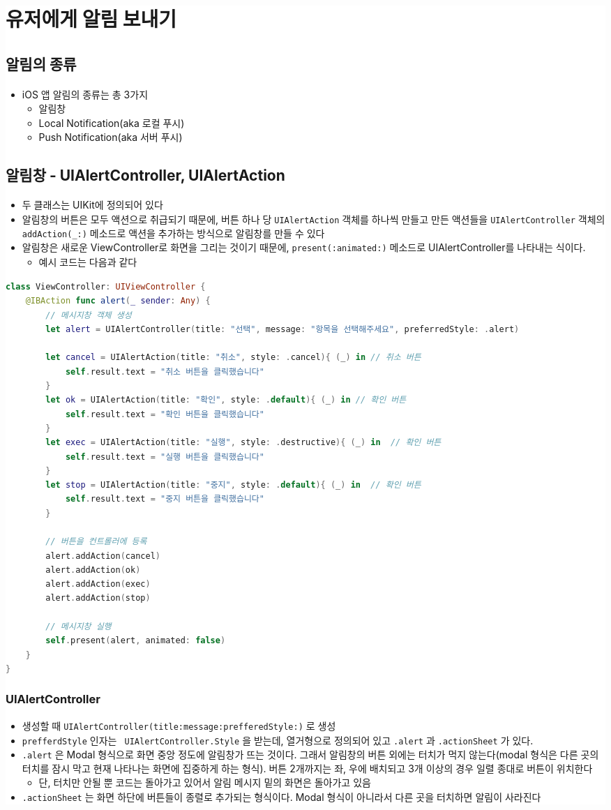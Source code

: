 # 유저에게 알림 보내기
## 알림의 종류
* iOS 앱 알림의 종류는 총 3가지
	* 알림창
	* Local Notification(aka 로컬 푸시)
	* Push Notification(aka 서버 푸시)

## 알림창 - UIAlertController, UIAlertAction
* 두 클래스는 UIKit에 정의되어 있다
* 알림창의 버튼은 모두 액션으로 취급되기 때문에, 버튼 하나 당 `UIAlertAction` 객체를 하나씩 만들고 만든 액션들을 `UIAlertController` 객체의  `addAction(_:)`  메소드로 액션을 추가하는 방식으로 알림창를 만들 수 있다
* 알림창은 새로운 ViewController로 화면을 그리는 것이기 때문에,  `present(:animated:)` 메소드로 UIAlertController를 나타내는 식이다.
	* 예시 코드는 다음과 같다
```swift
class ViewController: UIViewController {
    @IBAction func alert(_ sender: Any) {
        // 메시지창 객체 생성
        let alert = UIAlertController(title: "선택", message: "항목을 선택해주세요", preferredStyle: .alert)
        
        let cancel = UIAlertAction(title: "취소", style: .cancel){ (_) in // 취소 버튼
            self.result.text = "취소 버튼을 클릭했습니다"
        }
        let ok = UIAlertAction(title: "확인", style: .default){ (_) in // 확인 버튼
            self.result.text = "확인 버튼을 클릭했습니다"
        }
        let exec = UIAlertAction(title: "실행", style: .destructive){ (_) in  // 확인 버튼
            self.result.text = "실행 버튼을 클릭했습니다"
        }
        let stop = UIAlertAction(title: "중지", style: .default){ (_) in  // 확인 버튼
            self.result.text = "중지 버튼을 클릭했습니다"
        }
        
        // 버튼을 컨트롤러에 등록
        alert.addAction(cancel)
        alert.addAction(ok)
        alert.addAction(exec)
        alert.addAction(stop)
        
        // 메시지창 실행
        self.present(alert, animated: false)
    }	
}
```

### UIAlertController
* 생성할 때 `UIAlertController(title:message:prefferedStyle:)` 로 생성
* `prefferdStyle` 인자는  ` UIAlertController.Style` 을 받는데, 열거형으로 정의되어 있고 `.alert` 과 `.actionSheet` 가 있다.
* `.alert` 은 Modal 형식으로 화면 중앙 정도에 알림창가 뜨는 것이다. 그래서 알림창의 버튼 외에는 터치가 먹지 않는다(modal 형식은 다른 곳의 터치를 잠시 막고 현재 나타나는 화면에 집중하게 하는 형식). 버튼 2개까지는 좌, 우에 배치되고 3개 이상의 경우 일렬 종대로 버튼이 위치한다
	* 단, 터치만 안될 뿐 코드는 돌아가고 있어서 알림 메시지 밑의 화면은 돌아가고 있음
* `.actionSheet` 는 화면 하단에 버튼들이 종렬로 추가되는 형식이다. Modal 형식이 아니라서 다른 곳을 터치하면 알림이 사라진다
